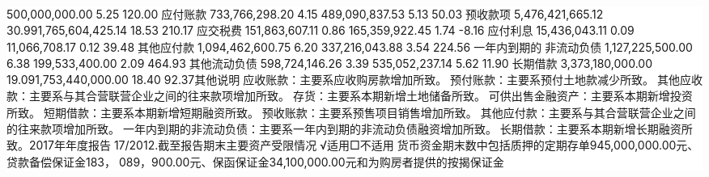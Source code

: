 500,000,000.00
5.25
120.00
应付账款
733,766,298.20
4.15
489,090,837.53
5.13
50.03
预收款项
5,476,421,665.12
30.991,765,604,425.14
18.53
210.17
应交税费
151,863,607.11
0.86
165,359,922.45
1.74
-8.16
应付利息
15,436,043.11
0.09
11,066,708.17
0.12
39.48
其他应付款
1,094,462,600.75
6.20
337,216,043.88
3.54
224.56
一年内到期的
非流动负债
1,127,225,500.00
6.38
199,533,400.00
2.09
464.93
其他流动负债
598,724,146.26
3.39
535,052,237.14
5.62
11.90
长期借款
3,373,180,000.00
19.091,753,440,000.00
18.40
92.37其他说明
应收账款：主要系应收购房款增加所致。
预付账款：主要系预付土地款减少所致。
其他应收款：主要系与其合营联营企业之间的往来款项增加所致。
存货：主要系本期新增土地储备所致。
可供出售金融资产：主要系本期新增投资所致。
短期借款：主要系本期新增短期融资所致。
预收账款：主要系预售项目销售增加所致。
其他应付款：主要系与其合营联营企业之间的往来款项增加所致。
一年内到期的非流动负债：主要系一年内到期的非流动负债融资增加所致。
长期借款：主要系本期新增长期融资所致。2017年年度报告
17/2012.截至报告期末主要资产受限情况
√适用□不适用
货币资金期末数中包括质押的定期存单945,000,000.00元、贷款备偿保证金183，
089，900.00元、保函保证金34,100,000.00元和为购房者提供的按揭保证金